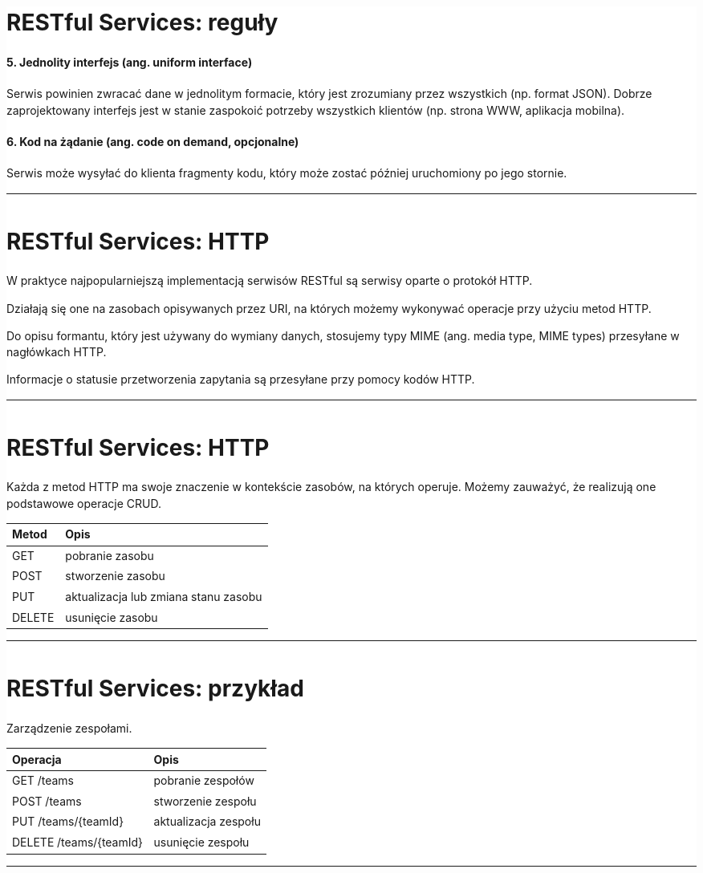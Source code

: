 # RESTful Services: reguły

#### 5. Jednolity interfejs (ang. uniform interface)

Serwis powinien zwracać dane w jednolitym formacie, który jest zrozumiany przez wszystkich (np. format JSON).
Dobrze zaprojektowany interfejs jest w stanie zaspokoić potrzeby wszystkich klientów (np. strona WWW, aplikacja mobilna).

#### 6. Kod na żądanie (ang. code on demand, opcjonalne)

Serwis może wysyłać do klienta fragmenty kodu, który może zostać później uruchomiony po jego stornie.

---
# RESTful Services: HTTP

W praktyce najpopularniejszą implementacją serwisów RESTful są serwisy oparte o protokół HTTP.

Działają się one na zasobach opisywanych przez URI, na których możemy wykonywać operacje przy użyciu metod HTTP.

Do opisu formantu, który jest używany do wymiany danych, stosujemy typy MIME (ang. media type, MIME types) przesyłane w nagłówkach HTTP.

Informacje o statusie przetworzenia zapytania są przesyłane przy pomocy kodów HTTP.

---
# RESTful Services: HTTP

Każda z metod HTTP ma swoje znaczenie w kontekście zasobów, na których operuje. Możemy zauważyć, że realizują one podstawowe operacje CRUD.

| Metod | Opis |
|:---------|:-----|
| GET | pobranie zasobu |
| POST | stworzenie zasobu |
| PUT | aktualizacja lub zmiana stanu zasobu |
| DELETE | usunięcie zasobu |

---
# RESTful Services: przykład

Zarządzenie zespołami.

| Operacja | Opis |
|:---------|:-----|
| GET /teams | pobranie zespołów |
| POST /teams | stworzenie zespołu |
| PUT /teams/{teamId} | aktualizacja zespołu |
| DELETE /teams/{teamId} | usunięcie zespołu |

---